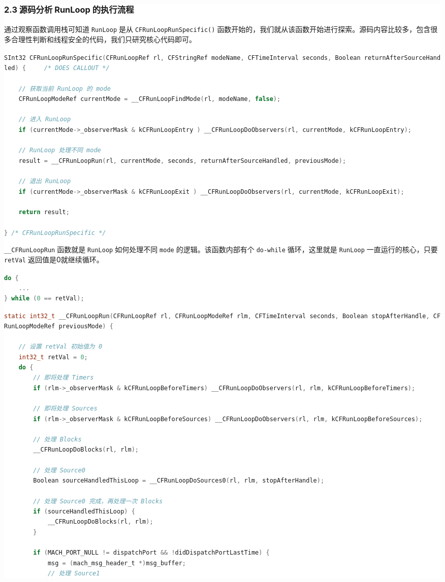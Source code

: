### 2.3 源码分析 RunLoop 的执行流程

通过观察函数调用栈可知道 `RunLoop` 是从 `CFRunLoopRunSpecific()` 函数开始的，我们就从该函数开始进行探索。源码内容比较多，包含很多合理性判断和线程安全的代码，我们只研究核心代码即可。

```c
SInt32 CFRunLoopRunSpecific(CFRunLoopRef rl, CFStringRef modeName, CFTimeInterval seconds, Boolean returnAfterSourceHandled) {     /* DOES CALLOUT */
    
    // 获取当前 RunLoop 的 mode
    CFRunLoopModeRef currentMode = __CFRunLoopFindMode(rl, modeName, false);

    // 进入 RunLoop
    if (currentMode->_observerMask & kCFRunLoopEntry ) __CFRunLoopDoObservers(rl, currentMode, kCFRunLoopEntry);
    
    // RunLoop 处理不同 mode
    result = __CFRunLoopRun(rl, currentMode, seconds, returnAfterSourceHandled, previousMode);
    
    // 退出 RunLoop
    if (currentMode->_observerMask & kCFRunLoopExit ) __CFRunLoopDoObservers(rl, currentMode, kCFRunLoopExit);

    return result;
    
} /* CFRunLoopRunSpecific */
```

`__CFRunLoopRun` 函数就是 `RunLoop` 如何处理不同 `mode` 的逻辑。该函数内部有个 `do-while` 循环，这里就是 `RunLoop` 一直运行的核心，只要 `retVal` 返回值是0就继续循环。

```c
do {
	...
} while (0 == retVal);
```

```c
static int32_t __CFRunLoopRun(CFRunLoopRef rl, CFRunLoopModeRef rlm, CFTimeInterval seconds, Boolean stopAfterHandle, CFRunLoopModeRef previousMode) {
    
    // 设置 retVal 初始值为 0
    int32_t retVal = 0;
    do {
        // 即将处理 Timers
        if (rlm->_observerMask & kCFRunLoopBeforeTimers) __CFRunLoopDoObservers(rl, rlm, kCFRunLoopBeforeTimers);
        
        // 即将处理 Sources
        if (rlm->_observerMask & kCFRunLoopBeforeSources) __CFRunLoopDoObservers(rl, rlm, kCFRunLoopBeforeSources);

        // 处理 Blocks
        __CFRunLoopDoBlocks(rl, rlm);
        
        // 处理 Source0
        Boolean sourceHandledThisLoop = __CFRunLoopDoSources0(rl, rlm, stopAfterHandle);
    
        // 处理 Source0 完成，再处理一次 Blocks
        if (sourceHandledThisLoop) {
            __CFRunLoopDoBlocks(rl, rlm);
        }
        
        if (MACH_PORT_NULL != dispatchPort && !didDispatchPortLastTime) {
            msg = (mach_msg_header_t *)msg_buffer;
            // 处理 Source1
```